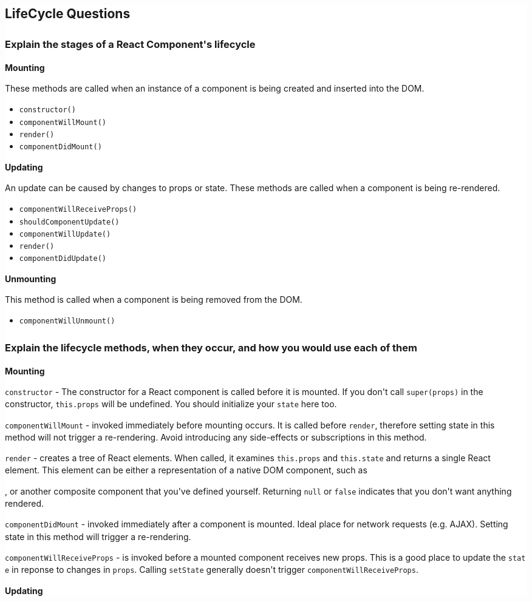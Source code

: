 ## LifeCycle Questions

### Explain the stages of a React Component's lifecycle

**Mounting**

These methods are called when an instance of a component is being created and inserted into the DOM.

* `constructor()`
* `componentWillMount()`
* `render()`
* `componentDidMount()`

**Updating**

An update can be caused by changes to props or state. These methods are called when a component is being re-rendered.

* `componentWillReceiveProps()`
* `shouldComponentUpdate()`
* `componentWillUpdate()`
* `render()`
* `componentDidUpdate()`

**Unmounting**

This method is called when a component is being removed from the DOM.

* `componentWillUnmount()`

### Explain the lifecycle methods, when they occur, and how you would use each of them

**Mounting**

`constructor` - The constructor for a React component is called before it is mounted. If you don't call `super(props)` in the constructor, `this.props` will be undefined. You should initialize your `state` here too.

`componentWillMount` - invoked immediately before mounting occurs. It is called before `render`, therefore setting state in this method will not trigger a re-rendering. Avoid introducing any side-effects or subscriptions in this method.

`render` - creates a tree of React elements. When called, it examines `this.props` and `this.state` and returns a single React element. This element can be either a representation of a native DOM component, such as <div />, or another composite component that you've defined yourself. Returning `null` or `false` indicates that you don't want anything rendered.

`componentDidMount` - invoked immediately after a component is mounted. Ideal place for network requests (e.g. AJAX). Setting state in this method will trigger a re-rendering.

`componentWillReceiveProps` - is invoked before a mounted component receives new props. This is a good place to update the `state` in reponse to changes in `props`. Calling `setState` generally doesn't trigger `componentWillReceiveProps`.

**Updating**
